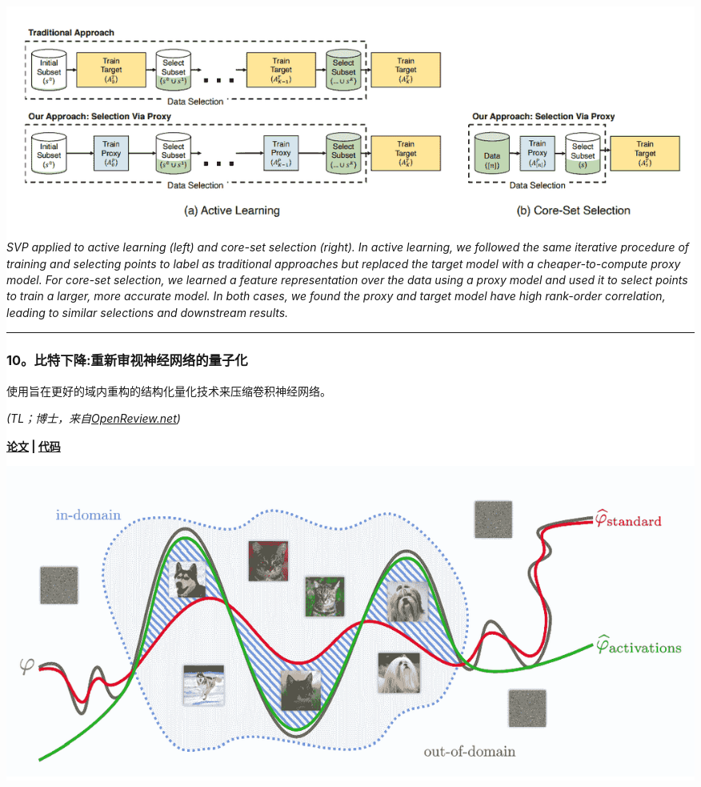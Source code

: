 ![](img/3bff50d92128a35f9a20c5dfe8f5dfee.png)

*SVP applied to active learning (left) and core-set selection (right). In active learning, we followed the same iterative procedure of training and selecting points to label as traditional approaches but replaced the target model with a cheaper-to-compute proxy model. For core-set selection, we learned a feature representation over the data using a proxy model and used it to select points to train a larger, more accurate model. In both cases, we found the proxy and target model have high rank-order correlation, leading to similar selections and downstream results.*

* * *

### 10。比特下降:重新审视神经网络的量子化

使用旨在更好的域内重构的结构化量化技术来压缩卷积神经网络。

*(TL；博士，来自[OpenReview.net](https://web.archive.org/web/20220926095407/http://openreview.net/))*

**[论文](https://web.archive.org/web/20220926095407/https://openreview.net/forum?id=rJehVyrKwH) | [代码](https://web.archive.org/web/20220926095407/https://drive.google.com/file/d/12QK7onizf2ArpEBK706ly8bNfiM9cPzp/view?usp=sharing)**

![](img/ca3eb3e43d6f1eec920492b70222f3ef.png)

